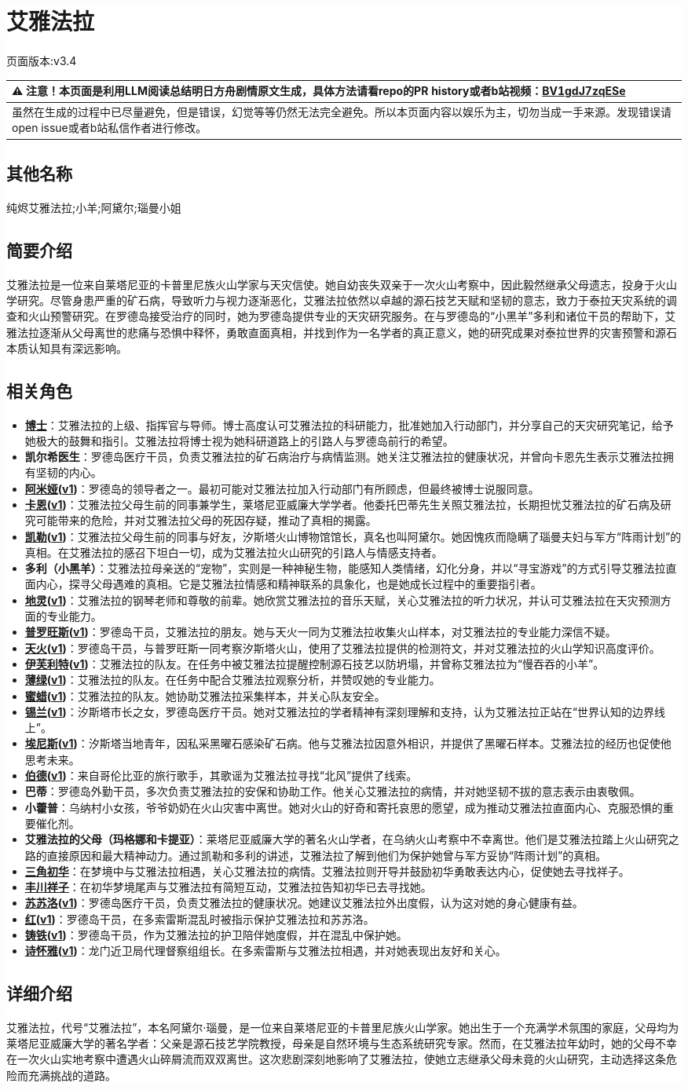# 艾雅法拉
页面版本:v3.4
 

| :warning: 注意！本页面是利用LLM阅读总结明日方舟剧情原文生成，具体方法请看repo的PR history或者b站视频：[BV1gdJ7zqESe](https://www.bilibili.com/video/BV1gdJ7zqESe/)         |
|:----------------------------|
| 虽然在生成的过程中已尽量避免，但是错误，幻觉等等仍然无法完全避免。所以本页面内容以娱乐为主，切勿当成一手来源。发现错误请open issue或者b站私信作者进行修改。|



## 其他名称
纯烬艾雅法拉;小羊;阿黛尔;瑙曼小姐
## 简要介绍
艾雅法拉是一位来自莱塔尼亚的卡普里尼族火山学家与天灾信使。她自幼丧失双亲于一次火山考察中，因此毅然继承父母遗志，投身于火山学研究。尽管身患严重的矿石病，导致听力与视力逐渐恶化，艾雅法拉依然以卓越的源石技艺天赋和坚韧的意志，致力于泰拉天灾系统的调查和火山预警研究。在罗德岛接受治疗的同时，她为罗德岛提供专业的天灾研究服务。在与罗德岛的“小黑羊”多利和诸位干员的帮助下，艾雅法拉逐渐从父母离世的悲痛与恐惧中释怀，勇敢直面真相，并找到作为一名学者的真正意义，她的研究成果对泰拉世界的灾害预警和源石本质认知具有深远影响。
## 相关角色
-   **[博士](extended_char_bo_shi.md)**：艾雅法拉的上级、指挥官与导师。博士高度认可艾雅法拉的科研能力，批准她加入行动部门，并分享自己的天灾研究笔记，给予她极大的鼓舞和指引。艾雅法拉将博士视为她科研道路上的引路人与罗德岛前行的希望。
-   **凯尔希医生**：罗德岛医疗干员，负责艾雅法拉的矿石病治疗与病情监测。她关注艾雅法拉的健康状况，并曾向卡恩先生表示艾雅法拉拥有坚韧的内心。
-   **[阿米娅](char_002_amiya.md)([v1](../chars/char_002_amiya.md))**：罗德岛的领导者之一。最初可能对艾雅法拉加入行动部门有所顾虑，但最终被博士说服同意。
-   **[卡恩](extended_char_ka_en.md)([v1](../chars/extended_char_ka_en.md))**：艾雅法拉父母生前的同事兼学生，莱塔尼亚威廉大学学者。他委托巴蒂先生关照艾雅法拉，长期担忧艾雅法拉的矿石病及研究可能带来的危险，并对艾雅法拉父母的死因存疑，推动了真相的揭露。
-   **[凯勒](extended_char_kai_lei.md)([v1](../chars/extended_char_kai_lei.md))**：艾雅法拉父母生前的同事与好友，汐斯塔火山博物馆馆长，真名也叫阿黛尔。她因愧疚而隐瞒了瑙曼夫妇与军方“阵雨计划”的真相。在艾雅法拉的感召下坦白一切，成为艾雅法拉火山研究的引路人与情感支持者。
-   **多利（小黑羊）**：艾雅法拉母亲送的“宠物”，实则是一种神秘生物，能感知人类情绪，幻化分身，并以“寻宝游戏”的方式引导艾雅法拉直面内心，探寻父母遇难的真相。它是艾雅法拉情感和精神联系的具象化，也是她成长过程中的重要指引者。
-   **[地灵](char_183_skgoat.md)([v1](../chars/char_183_skgoat.md))**：艾雅法拉的钢琴老师和尊敬的前辈。她欣赏艾雅法拉的音乐天赋，关心艾雅法拉的听力状况，并认可艾雅法拉在天灾预测方面的专业能力。
-   **[普罗旺斯](char_145_prove.md)([v1](../chars/char_145_prove.md))**：罗德岛干员，艾雅法拉的朋友。她与天火一同为艾雅法拉收集火山样本，对艾雅法拉的专业能力深信不疑。
-   **[天火](char_166_skfire.md)([v1](../chars/char_166_skfire.md))**：罗德岛干员，与普罗旺斯一同考察汐斯塔火山，使用了艾雅法拉提供的检测符文，并对艾雅法拉的火山学知识高度评价。
-   **[伊芙利特](char_134_ifrit.md)([v1](../chars/char_134_ifrit.md))**：艾雅法拉的队友。在任务中被艾雅法拉提醒控制源石技艺以防坍塌，并曾称艾雅法拉为“慢吞吞的小羊”。
-   **[薄绿](char_388_mint.md)([v1](../chars/char_388_mint.md))**：艾雅法拉的队友。在任务中配合艾雅法拉观察分析，并赞叹她的专业能力。
-   **[蜜蜡](char_344_beewax.md)([v1](../chars/char_344_beewax.md))**：艾雅法拉的队友。她协助艾雅法拉采集样本，并关心队友安全。
-   **[锡兰](char_348_ceylon.md)([v1](../chars/char_348_ceylon.md))**：汐斯塔市长之女，罗德岛医疗干员。她对艾雅法拉的学者精神有深刻理解和支持，认为艾雅法拉正站在“世界认知的边界线上”。
-   **[埃尼斯](extended_char_ai_ni_si.md)([v1](../chars/extended_char_ai_ni_si.md))**：汐斯塔当地青年，因私采黑曜石感染矿石病。他与艾雅法拉因意外相识，并提供了黑曜石样本。艾雅法拉的经历也促使他思考未来。
-   **[伯德](extended_char_bo_de.md)([v1](../chars/extended_char_bo_de.md))**：来自哥伦比亚的旅行歌手，其歌谣为艾雅法拉寻找“北风”提供了线索。
-   **巴蒂**：罗德岛外勤干员，多次负责艾雅法拉的安保和协助工作。他关心艾雅法拉的病情，并对她坚韧不拔的意志表示由衷敬佩。
-   **小藿普**：乌纳村小女孩，爷爷奶奶在火山灾害中离世。她对火山的好奇和寄托哀思的愿望，成为推动艾雅法拉直面内心、克服恐惧的重要催化剂。
-   **艾雅法拉的父母（玛格娜和卡提亚）**：莱塔尼亚威廉大学的著名火山学者，在乌纳火山考察中不幸离世。他们是艾雅法拉踏上火山研究之路的直接原因和最大精神动力。通过凯勒和多利的讲述，艾雅法拉了解到他们为保护她曾与军方妥协“阵雨计划”的真相。
-   **[三角初华](char_4184_dolris.md)**：在梦境中与艾雅法拉相遇，关心艾雅法拉的病情。艾雅法拉则开导并鼓励初华勇敢表达内心，促使她去寻找祥子。
-   **[丰川祥子](char_4182_oblvns.md)**：在初华梦境尾声与艾雅法拉有简短互动，艾雅法拉告知初华已去寻找她。
-   **[苏苏洛](char_298_susuro.md)([v1](../chars/char_298_susuro.md))**：罗德岛医疗干员，负责艾雅法拉的健康状况。她建议艾雅法拉外出度假，认为这对她的身心健康有益。
-   **[红](char_144_red.md)([v1](../chars/char_144_red.md))**：罗德岛干员，在多索雷斯混乱时被指示保护艾雅法拉和苏苏洛。
-   **[铸铁](char_333_sidero.md)([v1](../chars/char_333_sidero.md))**：罗德岛干员，作为艾雅法拉的护卫陪伴她度假，并在混乱中保护她。
-   **[诗怀雅](char_308_swire.md)([v1](../chars/char_308_swire.md))**：龙门近卫局代理督察组组长。在多索雷斯与艾雅法拉相遇，并对她表现出友好和关心。
## 详细介绍
艾雅法拉，代号“艾雅法拉”，本名阿黛尔·瑙曼，是一位来自莱塔尼亚的卡普里尼族火山学家。她出生于一个充满学术氛围的家庭，父母均为莱塔尼亚威廉大学的著名学者：父亲是源石技艺学院教授，母亲是自然环境与生态系统研究专家。然而，在艾雅法拉年幼时，她的父母不幸在一次火山实地考察中遭遇火山碎屑流而双双离世。这次悲剧深刻地影响了艾雅法拉，使她立志继承父母未竟的火山研究，主动选择这条危险而充满挑战的道路。
